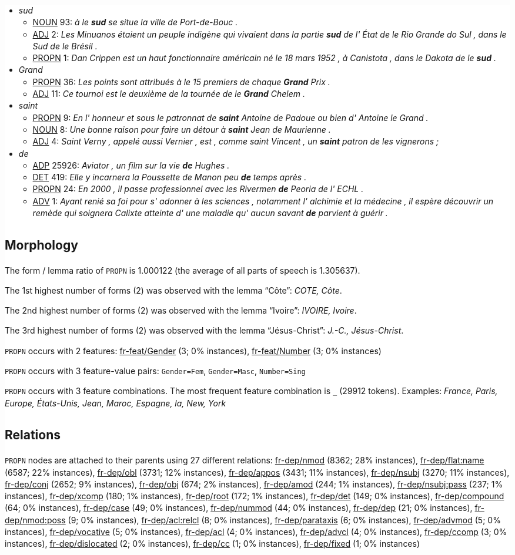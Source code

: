 * <em>sud</em>
  * [NOUN]() 93: <em>à le <b>sud</b> se situe la ville de Port-de-Bouc .</em>
  * [ADJ]() 2: <em>Les Minuanos étaient un peuple indigène qui vivaient dans la partie <b>sud</b> de l' État de le Rio Grande do Sul , dans le Sud de le Brésil .</em>
  * [PROPN]() 1: <em>Dan Crippen est un haut fonctionnaire américain né le 18 mars 1952 , à Canistota , dans le Dakota de le <b>sud</b> .</em>
* <em>Grand</em>
  * [PROPN]() 36: <em>Les points sont attribués à le 15 premiers de chaque <b>Grand</b> Prix .</em>
  * [ADJ]() 11: <em>Ce tournoi est le deuxième de la tournée de le <b>Grand</b> Chelem .</em>
* <em>saint</em>
  * [PROPN]() 9: <em>En l' honneur et sous le patronnat de <b>saint</b> Antoine de Padoue ou bien d' Antoine le Grand .</em>
  * [NOUN]() 8: <em>Une bonne raison pour faire un détour à <b>saint</b> Jean de Maurienne .</em>
  * [ADJ]() 4: <em>Saint Verny , appelé aussi Vernier , est , comme saint Vincent , un <b>saint</b> patron de les vignerons ;</em>
* <em>de</em>
  * [ADP]() 25926: <em>Aviator , un film sur la vie <b>de</b> Hughes .</em>
  * [DET]() 419: <em>Elle y incarnera la Poussette de Manon peu <b>de</b> temps après .</em>
  * [PROPN]() 24: <em>En 2000 , il passe professionnel avec les Rivermen <b>de</b> Peoria de l' ECHL .</em>
  * [ADV]() 1: <em>Ayant renié sa foi pour s' adonner à les sciences , notamment l' alchimie et la médecine , il espère découvrir un remède qui soignera Calixte atteinte d' une maladie qu' aucun savant <b>de</b> parvient à guérir .</em>

## Morphology

The form / lemma ratio of `PROPN` is 1.000122 (the average of all parts of speech is 1.305637).

The 1st highest number of forms (2) was observed with the lemma “Côte”: <em>COTE, Côte</em>.

The 2nd highest number of forms (2) was observed with the lemma “Ivoire”: <em>IVOIRE, Ivoire</em>.

The 3rd highest number of forms (2) was observed with the lemma “Jésus-Christ”: <em>J.-C., Jésus-Christ</em>.

`PROPN` occurs with 2 features: [fr-feat/Gender]() (3; 0% instances), [fr-feat/Number]() (3; 0% instances)

`PROPN` occurs with 3 feature-value pairs: `Gender=Fem`, `Gender=Masc`, `Number=Sing`

`PROPN` occurs with 3 feature combinations.
The most frequent feature combination is `_` (29912 tokens).
Examples: <em>France, Paris, Europe, États-Unis, Jean, Maroc, Espagne, la, New, York</em>


## Relations

`PROPN` nodes are attached to their parents using 27 different relations: [fr-dep/nmod]() (8362; 28% instances), [fr-dep/flat:name]() (6587; 22% instances), [fr-dep/obl]() (3731; 12% instances), [fr-dep/appos]() (3431; 11% instances), [fr-dep/nsubj]() (3270; 11% instances), [fr-dep/conj]() (2652; 9% instances), [fr-dep/obj]() (674; 2% instances), [fr-dep/amod]() (244; 1% instances), [fr-dep/nsubj:pass]() (237; 1% instances), [fr-dep/xcomp]() (180; 1% instances), [fr-dep/root]() (172; 1% instances), [fr-dep/det]() (149; 0% instances), [fr-dep/compound]() (64; 0% instances), [fr-dep/case]() (49; 0% instances), [fr-dep/nummod]() (44; 0% instances), [fr-dep/dep]() (21; 0% instances), [fr-dep/nmod:poss]() (9; 0% instances), [fr-dep/acl:relcl]() (8; 0% instances), [fr-dep/parataxis]() (6; 0% instances), [fr-dep/advmod]() (5; 0% instances), [fr-dep/vocative]() (5; 0% instances), [fr-dep/acl]() (4; 0% instances), [fr-dep/advcl]() (4; 0% instances), [fr-dep/ccomp]() (3; 0% instances), [fr-dep/dislocated]() (2; 0% instances), [fr-dep/cc]() (1; 0% instances), [fr-dep/fixed]() (1; 0% instances)
